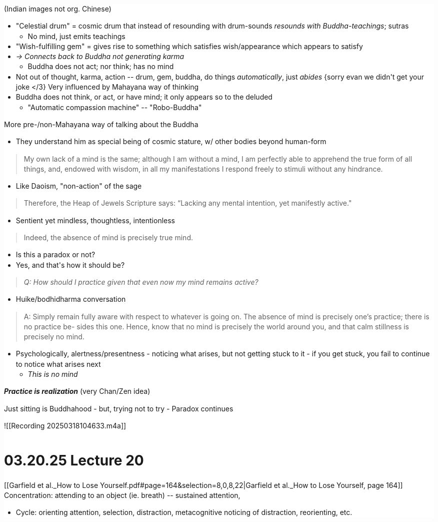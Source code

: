 (Indian images not org. Chinese)
- "Celestial drum" = cosmic drum that instead of resounding with drum-sounds *resounds with Buddha-teachings*; sutras 
	- No mind, just emits teachings
- "Wish-fulfilling gem" = gives rise to something which satisfies wish/appearance which appears to satisfy 
- *→ Connects back to Buddha not generating karma*
	- Buddha does not act; nor think; has no mind 
- Not out of thought, karma, action -- drum, gem, buddha, do things *automatically*, just *abides* {sorry evan we didn't get your joke </3}
Very influenced by Mahayana way of thinking
- Buddha does not think, or act, or have mind; it only appears so to the deluded
	- "Automatic compassion machine" -- "Robo-Buddha"

More pre-/non-Mahayana way of talking about the Buddha
- They understand him as special being of cosmic stature, w/ other bodies beyond human-form

>  My own lack of a mind is the same; although  I am without a mind, I am perfectly able to apprehend the true form of all things, and, endowed with wisdom, in all my manifestations I respond freely to stimuli without any hindrance.

- Like Daoism, "non-action" of the sage

>  Therefore, the Heap of Jewels Scripture says: “Lacking any mental intention, yet manifestly active."

- Sentient yet mindless, thoughtless, intentionless

>  Indeed, the absence of mind is precisely true mind.

- Is this a paradox or not? 
- Yes, and that's how it should be?
> *Q: How should I practice given that even now my mind remains active?*

- Huike/bodhidharma conversation

>  A: Simply remain fully aware with respect to whatever is going on. The absence of mind is precisely one’s practice; there is no practice be- sides this one. Hence, know that no mind is precisely the world around you, and that calm stillness is precisely no mind.

- Psychologically, alertness/presentness - noticing what arises, but not getting stuck to it - if you get stuck, you fail to continue to notice what arises next
	- *This is no mind* 

***Practice is realization*** (very Chan/Zen idea)

Just sitting is Buddhahood - but, trying not to try - Paradox continues


![[Recording 20250318104633.m4a]]



# 03.20.25 Lecture 20
[[Garfield et al._How to Lose Yourself.pdf#page=164&selection=8,0,8,22|Garfield et al._How to Lose Yourself, page 164]]
Concentration: attending to an object (ie. breath) -- sustained attention, 
- Cycle: orienting attention, selection, distraction, metacognitive noticing of distraction, reorienting, etc. 

